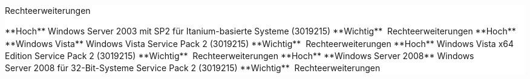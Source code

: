 Rechteerweiterungen
</td>
<td style="border:1px solid black;">
**Hoch**
</td>
</tr>
<tr>
<td style="border:1px solid black;">
Windows Server 2003 mit SP2 für Itanium-basierte Systeme  
(3019215)
</td>
<td style="border:1px solid black;">
**Wichtig**   
Rechteerweiterungen
</td>
<td style="border:1px solid black;">
**Hoch**
</td>
</tr>
<tr>
<td style="border:1px solid black;" colspan="3">
**Windows Vista**
</td>
</tr>
<tr>
<td style="border:1px solid black;">
Windows Vista Service Pack 2  
(3019215)
</td>
<td style="border:1px solid black;">
**Wichtig**   
Rechteerweiterungen
</td>
<td style="border:1px solid black;">
**Hoch**
</td>
</tr>
<tr>
<td style="border:1px solid black;">
Windows Vista x64 Edition Service Pack 2  
(3019215)
</td>
<td style="border:1px solid black;">
**Wichtig**   
Rechteerweiterungen
</td>
<td style="border:1px solid black;">
**Hoch**
</td>
</tr>
<tr>
<td style="border:1px solid black;" colspan="3">
**Windows Server 2008**
</td>
</tr>
<tr>
<td style="border:1px solid black;">
Windows Server 2008 für 32-Bit-Systeme Service Pack 2  
(3019215)
</td>
<td style="border:1px solid black;">
**Wichtig**   
Rechteerweiterungen
</td>